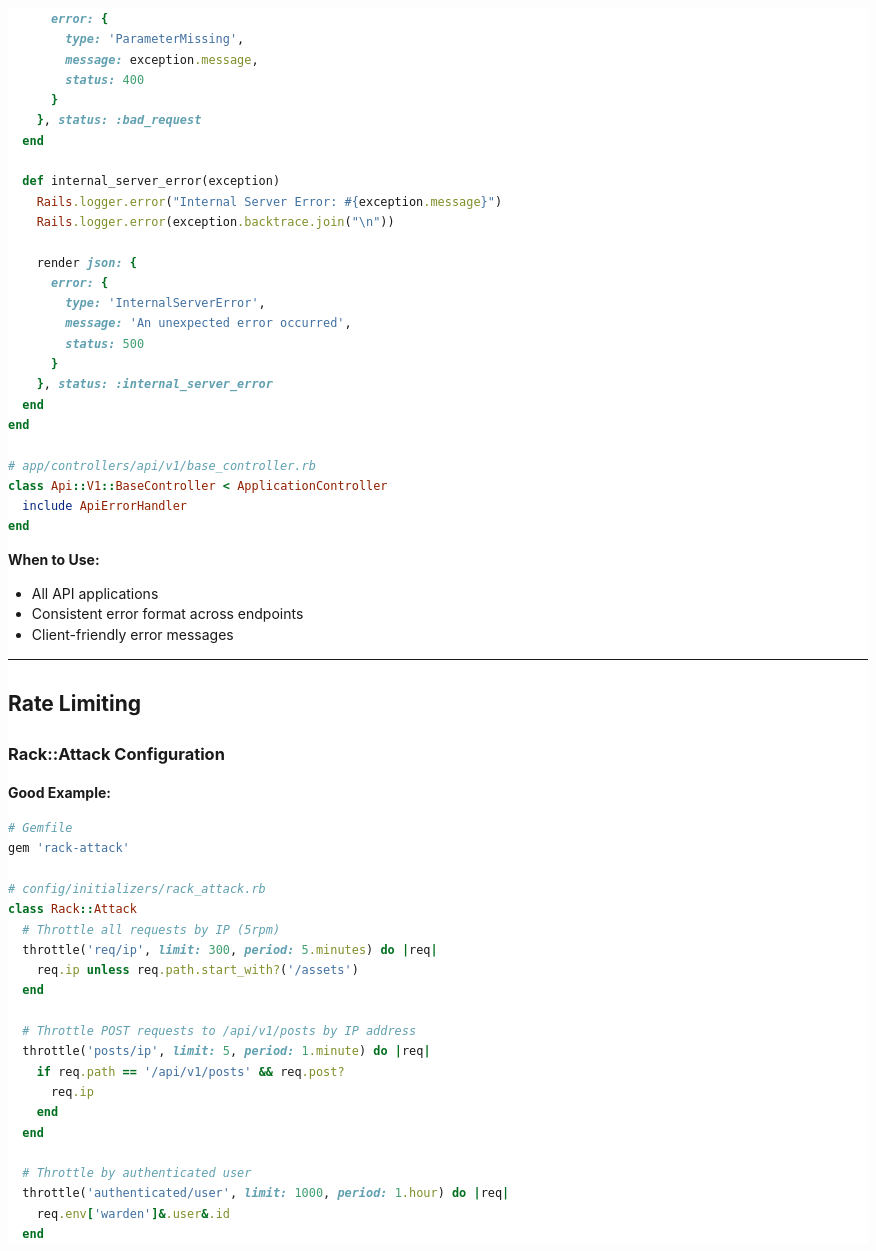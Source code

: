 ```ruby
      error: {
        type: 'ParameterMissing',
        message: exception.message,
        status: 400
      }
    }, status: :bad_request
  end

  def internal_server_error(exception)
    Rails.logger.error("Internal Server Error: #{exception.message}")
    Rails.logger.error(exception.backtrace.join("\n"))

    render json: {
      error: {
        type: 'InternalServerError',
        message: 'An unexpected error occurred',
        status: 500
      }
    }, status: :internal_server_error
  end
end

# app/controllers/api/v1/base_controller.rb
class Api::V1::BaseController < ApplicationController
  include ApiErrorHandler
end
```

**When to Use:**
- All API applications
- Consistent error format across endpoints
- Client-friendly error messages

---

## Rate Limiting

### Rack::Attack Configuration

**Good Example:**
```ruby
# Gemfile
gem 'rack-attack'

# config/initializers/rack_attack.rb
class Rack::Attack
  # Throttle all requests by IP (5rpm)
  throttle('req/ip', limit: 300, period: 5.minutes) do |req|
    req.ip unless req.path.start_with?('/assets')
  end

  # Throttle POST requests to /api/v1/posts by IP address
  throttle('posts/ip', limit: 5, period: 1.minute) do |req|
    if req.path == '/api/v1/posts' && req.post?
      req.ip
    end
  end

  # Throttle by authenticated user
  throttle('authenticated/user', limit: 1000, period: 1.hour) do |req|
    req.env['warden']&.user&.id
  end

```